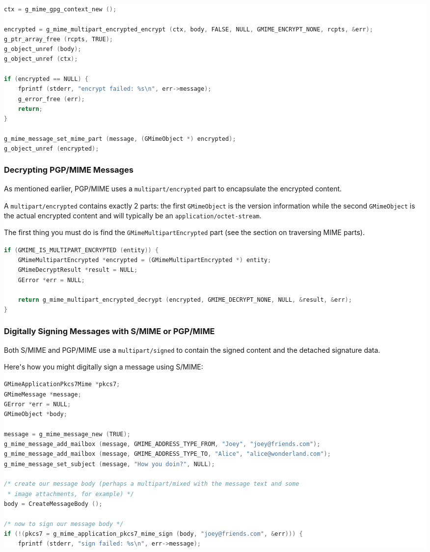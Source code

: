 ```c
ctx = g_mime_gpg_context_new ();

encrypted = g_mime_multipart_encrypted_encrypt (ctx, body, FALSE, NULL, GMIME_ENCRYPT_NONE, rcpts, &err);
g_ptr_array_free (rcpts, TRUE);
g_object_unref (body);
g_object_unref (ctx);

if (encrypted == NULL) {
    fprintf (stderr, "encrypt failed: %s\n", err->message);
    g_error_free (err);
    return;
}

g_mime_message_set_mime_part (message, (GMimeObject *) encrypted);
g_object_unref (encrypted);
```

### Decrypting PGP/MIME Messages

As mentioned earlier, PGP/MIME uses a `multipart/encrypted` part to encapsulate the encrypted content.

A `multipart/encrypted` contains exactly 2 parts: the first `GMimeObject` is the version information while the
second `GMimeObject` is the actual encrypted content and will typically be an `application/octet-stream`.

The first thing you must do is find the `GMimeMultipartEncrypted` part (see the section on traversing MIME parts).

```c
if (GMIME_IS_MULTIPART_ENCRYPTED (entity)) {
    GMimeMultipartEncrypted *encrypted = (GMimeMultipartEncrypted *) entity;
    GMimeDecryptResult *result = NULL;
    GError *err = NULL;

    return g_mime_multipart_encrypted_decrypt (encrypted, GMIME_DECRYPT_NONE, NULL, &result, &err);
}
```

### Digitally Signing Messages with S/MIME or PGP/MIME

Both S/MIME and PGP/MIME use a `multipart/signed` to contain the signed content and the detached signature data.

Here's how you might digitally sign a message using S/MIME:

```c
GMimeApplicationPkcs7Mime *pkcs7;
GMimeMessage *message;
GError *err = NULL;
GMimeObject *body;

message = g_mime_message_new (TRUE);
g_mime_message_add_mailbox (message, GMIME_ADDRESS_TYPE_FROM, "Joey", "joey@friends.com");
g_mime_message_add_mailbox (message, GMIME_ADDRESS_TYPE_TO, "Alice", "alice@wonderland.com");
g_mime_message_set_subject (message, "How you doin?", NULL);

/* create our message body (perhaps a multipart/mixed with the message text and some
 * image attachments, for example) */
body = CreateMessageBody ();

/* now to sign our message body */
if (!(pkcs7 = g_mime_application_pkcs7_mime_sign (body, "joey@friends.com", &err))) {
    fprintf (stderr, "sign failed: %s\n", err->message);
```